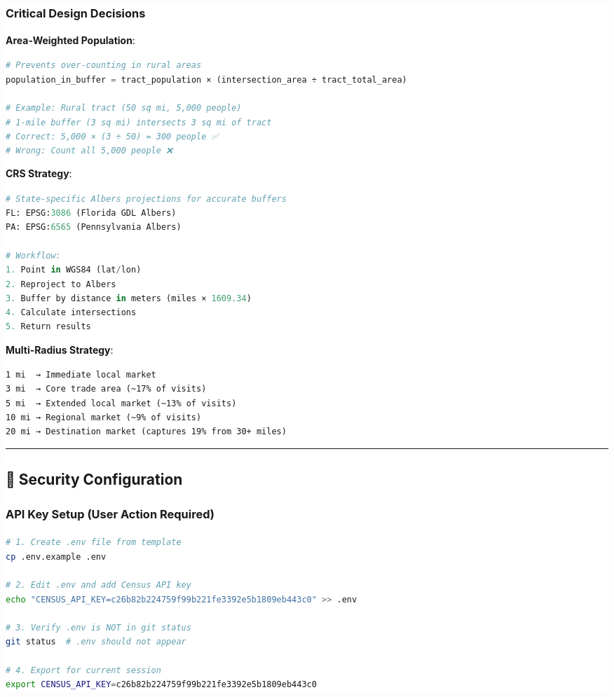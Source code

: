 ### Critical Design Decisions

**Area-Weighted Population**:
```python
# Prevents over-counting in rural areas
population_in_buffer = tract_population × (intersection_area ÷ tract_total_area)

# Example: Rural tract (50 sq mi, 5,000 people)
# 1-mile buffer (3 sq mi) intersects 3 sq mi of tract
# Correct: 5,000 × (3 ÷ 50) = 300 people ✅
# Wrong: Count all 5,000 people ❌
```

**CRS Strategy**:
```python
# State-specific Albers projections for accurate buffers
FL: EPSG:3086 (Florida GDL Albers)
PA: EPSG:6565 (Pennsylvania Albers)

# Workflow:
1. Point in WGS84 (lat/lon)
2. Reproject to Albers
3. Buffer by distance in meters (miles × 1609.34)
4. Calculate intersections
5. Return results
```

**Multi-Radius Strategy**:
```
1 mi  → Immediate local market
3 mi  → Core trade area (~17% of visits)
5 mi  → Extended local market (~13% of visits)
10 mi → Regional market (~9% of visits)
20 mi → Destination market (captures 19% from 30+ miles)
```

---

## 🔐 Security Configuration

### API Key Setup (User Action Required)

```bash
# 1. Create .env file from template
cp .env.example .env

# 2. Edit .env and add Census API key
echo "CENSUS_API_KEY=c26b82b224759f99b221fe3392e5b1809eb443c0" >> .env

# 3. Verify .env is NOT in git status
git status  # .env should not appear

# 4. Export for current session
export CENSUS_API_KEY=c26b82b224759f99b221fe3392e5b1809eb443c0
```
